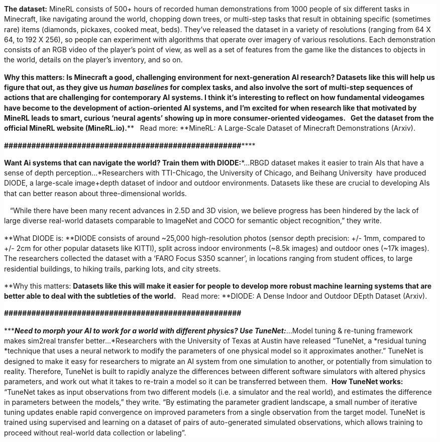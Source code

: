 **The dataset:** MineRL consists of 500+ hours of recorded human demonstrations from 1000 people of six different tasks in Minecraft, like navigating around the world, chopping down trees, or multi-step tasks that result in obtaining specific (sometimes rare) items (diamonds, pickaxes, cooked meat, beds). They’ve released the dataset in a variety of resolutions (ranging from 64 X 64, to 192 X 256), so people can experiment with algorithms that operate over imagery of various resolutions. Each demonstration consists of an RGB video of the player’s point of view, as well as a set of features from the game like the distances to objects in the world, details on the player’s inventory, and so on.  

**Why this matters: **Is Minecraft a good, challenging environment for next-generation AI research? Datasets like this will help us figure that out, as they give us *human baselines* for complex tasks, and also involve the sort of multi-step sequences of actions that are challenging for contemporary AI systems. I think it’s interesting to reflect on how fundamental videogames have become to the development of action-oriented AI systems, and I’m excited for when research like that motivated by MineRL leads to smart, curious ‘neural agents’ showing up in more consumer-oriented videogames.**   Get the dataset **from the official MineRL website (MineRL.io)**.****   Read more: **MineRL: A Large-Scale Dataset of Minecraft Demonstrations (Arxiv). 

**####################################################******

**Want Ai systems that can navigate the world? Train them with DIODE:***…RBGD dataset makes it easier to train AIs that have a sense of depth perception…*Researchers with TTI-Chicago, the University of Chicago, and Beihang University  have produced DIODE, a large-scale image+depth dataset of indoor and outdoor environments. Datasets like these are crucial to developing AIs that can better reason about three-dimensional worlds. 

   “While there have been many recent advances in 2.5D and 3D vision, we believe progress has been hindered by the lack of large diverse real-world datasets comparable to ImageNet and COCO for semantic object recognition,” they write. 

**What DIODE is: **DIODE consists of around ~25,000 high-resolution photos (sensor depth precision: +/- 1mm, compared to +/- 2cm for other popular datasets like KITTI), split across indoor environments (~8.5k images) and outdoor ones (~17k images). The researchers collected the dataset with a ‘FARO Focus S350 scanner’, in locations ranging from student offices, to large residential buildings, to hiking trails, parking lots, and city streets. 

**Why this matters: **Datasets like this will make it easier for people to develop more robust machine learning systems that are better able to deal with the subtleties of the world.**   Read more: **DIODE: A Dense Indoor and Outdoor DEpth Dataset (Arxiv). 

**####################################################**

******Need to morph your AI to work for a world with different physics? Use TuneNet:***…Model tuning & re-tuning framework makes sim2real transfer better…*Researchers with the University of Texas at Austin have released “TuneNet, a *residual tuning *technique that uses a neural network to modify the parameters of one physical model so it approximates another.” TuneNet is designed to make it easy for researchers to migrate an AI system from one simulation to another, or potentially from simulation to reality. Therefore, TuneNet is built to rapidly analyze the differences between different software simulators with altered physics parameters, and work out what it takes to re-train a model so it can be transferred between them. 
**How TuneNet works:** “TuneNet takes as input observations from two different models (i.e. a simulator and the real world), and estimates the difference in parameters between the models,” they write. “By estimating the parameter gradient landscape, a small number of iterative tuning updates enable rapid convergence on improved parameters from a single observation from the target model. TuneNet is trained using supervised and learning on a dataset of pairs of auto-generated simulated observations, which allows training to proceed without real-world data collection or labeling”. 
